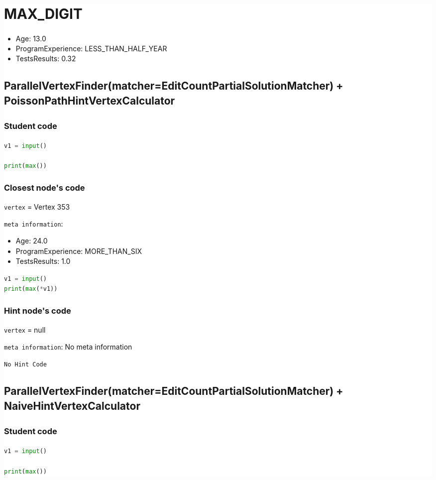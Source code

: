 # MAX_DIGIT

* Age: 13.0
* ProgramExperience: LESS_THAN_HALF_YEAR
* TestsResults: 0.32



## ParallelVertexFinder(matcher=EditCountPartialSolutionMatcher) + PoissonPathHintVertexCalculator

### Student code
```python
v1 = input()

print(max())
```

### Closest node's code
`vertex` = Vertex 353

`meta information`:
* Age: 24.0
* ProgramExperience: MORE_THAN_SIX
* TestsResults: 1.0


```python
v1 = input()
print(max(*v1))

```

### Hint node's code 
`vertex` = null

`meta information`:
No meta information

```python
No Hint Code
```
## ParallelVertexFinder(matcher=EditCountPartialSolutionMatcher) + NaiveHintVertexCalculator

### Student code
```python
v1 = input()

print(max())
```
